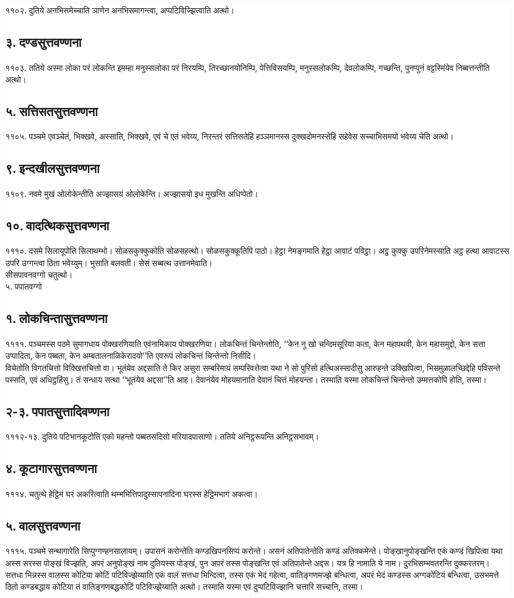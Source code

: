 ११०२. दुतिये अनभिसमेच्चाति ञाणेन अनभिसमागन्त्वा, अप्पटिविज्झित्वाति अत्थो।  


## ३. दण्डसुत्तवण्णना

११०३. ततिये अस्मा लोका परं लोकन्ति इमम्हा मनुस्सलोका परं निरयम्पि, तिरच्छानयोनिम्पि, पेत्तिविसयम्पि, मनुस्सलोकम्पि, देवलोकम्पि, गच्छन्ति, पुनप्पुनं वट्टस्मिंयेव निब्बत्तन्तीति अत्थो।  


## ५. सत्तिसतसुत्तवण्णना

११०५. पञ्चमे एवञ्चेतं, भिक्खवे, अस्साति, भिक्खवे, एवं चे एतं भवेय्य, निरन्तरं सत्तिसतेहि हञ्ञमानस्स दुक्खदोमनस्सेहि सहेवेस सच्चाभिसमयो भवेय्य चेति अत्थो।  


## ९. इन्दखीलसुत्तवण्णना

११०९. नवमे मुखं ओलोकेन्तीति अज्झासयं ओलोकेन्ति। अज्झासयो इध मुखन्ति अधिप्पेतो।  


## १०. वादत्थिकसुत्तवण्णना

१११०. दसमे सिलायूपोति सिलाथम्भो। सोळसकुक्कुकोति सोळसहत्थो। सोळसकुक्कूतिपि पाठो। हेट्ठा नेमङ्गमाति हेट्ठा आवाटं पविट्ठा। अट्ठ कुक्कु उपरिनेमस्साति अट्ठ हत्था आवाटस्स उपरि उग्गन्त्वा ठिता भवेय्युम्। भुसाति बलवती। सेसं सब्बत्थ उत्तानमेवाति।  
सीसपावनवग्गो चतुत्थो।  
५. पपातवग्गो  


## १. लोकचिन्तासुत्तवण्णना

११११. पञ्चमस्स पठमे सुमागधाय पोक्खरणियाति एवंनामिकाय पोक्खरणिया। लोकचिन्तं चिन्तेन्तोति, ‘‘केन नु खो चन्दिमसूरिया कता, केन महापथवी, केन महासमुद्दो, केन सत्ता उप्पादिता, केन पब्बता, केन अम्बतालनाळिकेरादयो’’ति एवरूपं लोकचिन्तं चिन्तेन्तो निसीदि।  
विचेतोति विगतचित्तो विक्खित्तचित्तो वा। भूतंयेव अद्दसाति ते किर असुरा सम्बरिमायं सम्परिवत्तेत्वा यथा ने सो पुरिसो हत्थिअस्सादीसु आरुहन्ते उक्खिपित्वा, भिसमुळालच्छिद्देहि पविसन्ते पस्सति, एवं अधिट्ठहिंसु। तं सन्धाय सत्था ‘‘भूतंयेव अद्दसा’’ति आह। देवानंयेव मोहयमानाति देवानं चित्तं मोहयन्ता। तस्माति यस्मा लोकचिन्तं चिन्तेन्तो उम्मत्तकोपि होति, तस्मा।  


## २-३. पपातसुत्तादिवण्णना

१११२-१३. दुतिये पटिभानकूटोति एको महन्तो पब्बतसदिसो मरियादपासाणो। ततिये अनिट्ठरूपन्ति अनिट्ठसभावम्।  


## ४. कूटागारसुत्तवण्णना

१११४. चतुत्थे हेट्ठिमं घरं अकरित्वाति थम्भभित्तिपादुस्सापनादिना घरस्स हेट्ठिमभागं अकत्वा।  


## ५. वालसुत्तवण्णना

१११५. पञ्चमे सन्थागारेति सिप्पुग्गण्हनसालायम्। उपासनं करोन्तेति कण्डखिपनसिप्पं करोन्ते। असनं अतिपातेन्तेति कण्डं अतिक्कमेन्ते। पोङ्खानुपोङ्खन्ति एकं कण्डं खिपित्वा यथा अस्स सरस्स पोङ्खं विज्झति, अपरं अनुपोङ्खं नाम दुतियस्स पोङ्खं, पुन अपरं तस्स पोङ्खन्ति एवं अतिपातेन्ते अद्दस। यत्र हि नामाति ये नाम। दुरभिसम्भवतरन्ति दुक्करतरम्। सत्तधा भिन्नस्स वालस्स कोटिया कोटिं पटिविज्झेय्याति एकं वालं सत्तधा भिन्दित्वा, तस्स एकं भेदं गहेत्वा, वातिङ्गणमज्झे बन्धित्वा, अपरं भेदं कण्डस्स अग्गकोटियं बन्धित्वा, उसभमत्ते ठितो कण्डबद्धाय कोटिया तं वातिङ्गणबद्धकोटिं पटिविज्झेय्याति अत्थो। तस्माति यस्मा एवं दुप्पटिविज्झानि चत्तारि सच्चानि, तस्मा।  
